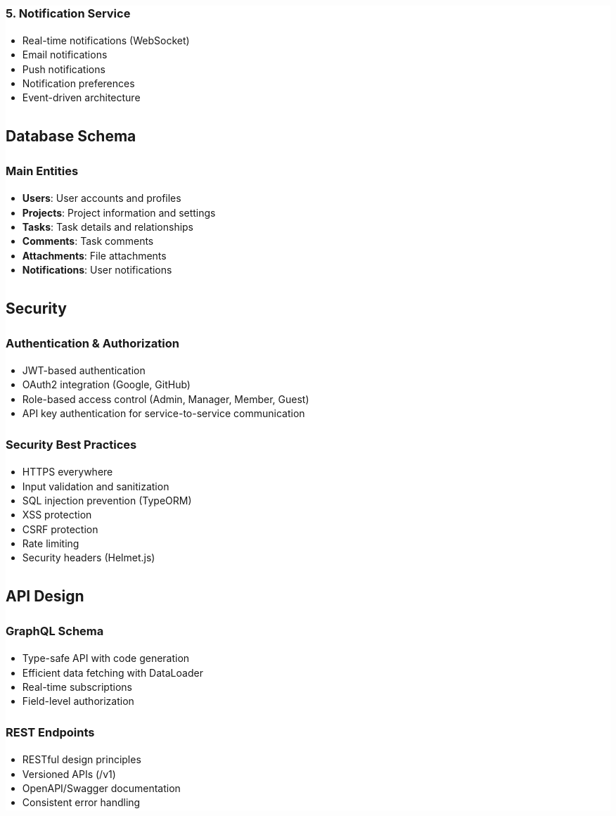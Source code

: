 ### 5. Notification Service
- Real-time notifications (WebSocket)
- Email notifications
- Push notifications
- Notification preferences
- Event-driven architecture

## Database Schema

### Main Entities
- **Users**: User accounts and profiles
- **Projects**: Project information and settings
- **Tasks**: Task details and relationships
- **Comments**: Task comments
- **Attachments**: File attachments
- **Notifications**: User notifications

## Security

### Authentication & Authorization
- JWT-based authentication
- OAuth2 integration (Google, GitHub)
- Role-based access control (Admin, Manager, Member, Guest)
- API key authentication for service-to-service communication

### Security Best Practices
- HTTPS everywhere
- Input validation and sanitization
- SQL injection prevention (TypeORM)
- XSS protection
- CSRF protection
- Rate limiting
- Security headers (Helmet.js)

## API Design

### GraphQL Schema
- Type-safe API with code generation
- Efficient data fetching with DataLoader
- Real-time subscriptions
- Field-level authorization

### REST Endpoints
- RESTful design principles
- Versioned APIs (/v1)
- OpenAPI/Swagger documentation
- Consistent error handling
